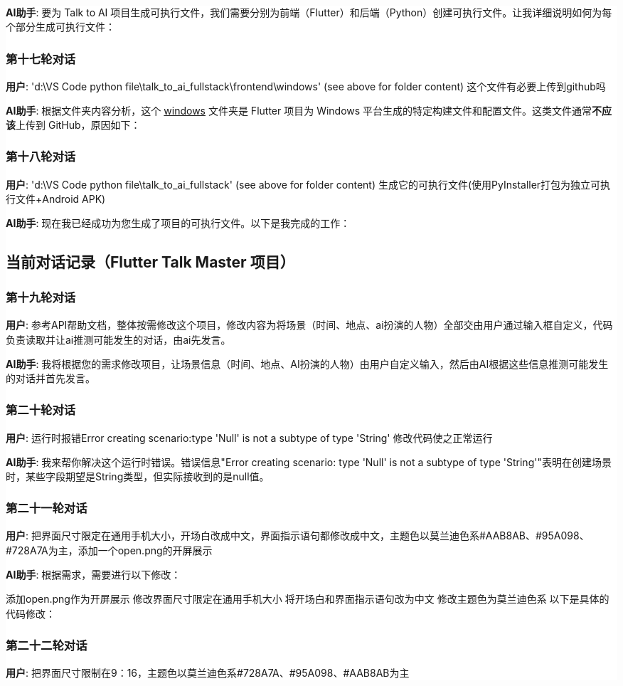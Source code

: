 **AI助手**: 
要为 Talk to AI 项目生成可执行文件，我们需要分别为前端（Flutter）和后端（Python）创建可执行文件。让我详细说明如何为每个部分生成可执行文件：

### 第十七轮对话
**用户**: 
'd:\VS Code python file\talk_to_ai_fullstack\frontend\windows' (see above for folder content)
这个文件有必要上传到github吗

**AI助手**: 
根据文件夹内容分析，这个 [windows](file:///d:/VS%20Code%20python%20file/talk_to_ai_fullstack/frontend/windows) 文件夹是 Flutter 项目为 Windows 平台生成的特定构建文件和配置文件。这类文件通常**不应该**上传到 GitHub，原因如下：

### 第十八轮对话
**用户**: 
'd:\VS Code python file\talk_to_ai_fullstack' (see above for folder content)
生成它的可执行文件(使用PyInstaller打包为独立可执行文件+Android APK)

**AI助手**: 
现在我已经成功为您生成了项目的可执行文件。以下是我完成的工作：


## 当前对话记录（Flutter Talk Master 项目）

### 第十九轮对话
**用户**: 
参考API帮助文档，整体按需修改这个项目，修改内容为将场景（时间、地点、ai扮演的人物）全部交由用户通过输入框自定义，代码负责读取并让ai推测可能发生的对话，由ai先发言。

**AI助手**: 
我将根据您的需求修改项目，让场景信息（时间、地点、AI扮演的人物）由用户自定义输入，然后由AI根据这些信息推测可能发生的对话并首先发言。

### 第二十轮对话
**用户**: 
运行时报错Error creating scenario:type 'Null' is not a subtype of type 'String' 修改代码使之正常运行

**AI助手**: 
我来帮你解决这个运行时错误。错误信息"Error creating scenario: type 'Null' is not a subtype of type 'String'"表明在创建场景时，某些字段期望是String类型，但实际接收到的是null值。


### 第二十一轮对话
**用户**: 
把界面尺寸限定在通用手机大小，开场白改成中文，界面指示语句都修改成中文，主题色以莫兰迪色系#AAB8AB、#95A098、#728A7A为主，添加一个open.png的开屏展示

**AI助手**: 
根据需求，需要进行以下修改：

添加open.png作为开屏展示
修改界面尺寸限定在通用手机大小
将开场白和界面指示语句改为中文
修改主题色为莫兰迪色系
以下是具体的代码修改：


### 第二十二轮对话
**用户**: 
把界面尺寸限制在9：16，主题色以莫兰迪色系#728A7A、#95A098、#AAB8AB为主
